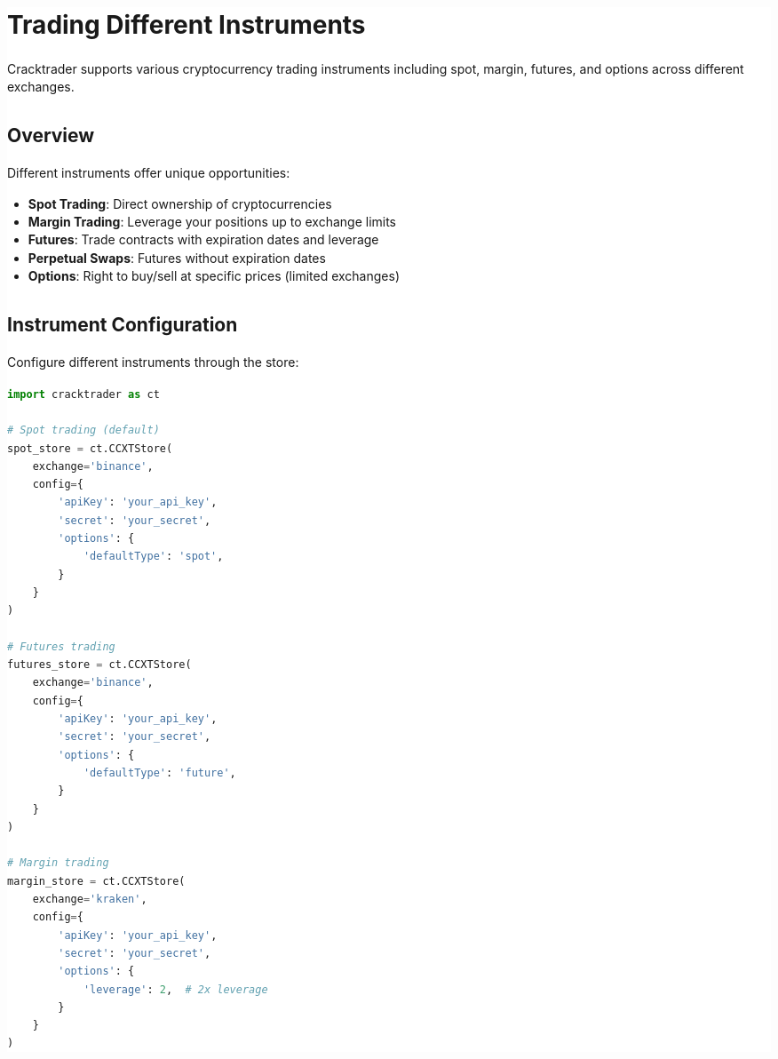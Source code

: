 # Trading Different Instruments

Cracktrader supports various cryptocurrency trading instruments including spot, margin, futures, and options across different exchanges.

## Overview

Different instruments offer unique opportunities:

- **Spot Trading**: Direct ownership of cryptocurrencies
- **Margin Trading**: Leverage your positions up to exchange limits
- **Futures**: Trade contracts with expiration dates and leverage
- **Perpetual Swaps**: Futures without expiration dates
- **Options**: Right to buy/sell at specific prices (limited exchanges)

## Instrument Configuration

Configure different instruments through the store:

```python
import cracktrader as ct

# Spot trading (default)
spot_store = ct.CCXTStore(
    exchange='binance',
    config={
        'apiKey': 'your_api_key',
        'secret': 'your_secret',
        'options': {
            'defaultType': 'spot',
        }
    }
)

# Futures trading
futures_store = ct.CCXTStore(
    exchange='binance',
    config={
        'apiKey': 'your_api_key',
        'secret': 'your_secret',
        'options': {
            'defaultType': 'future',
        }
    }
)

# Margin trading
margin_store = ct.CCXTStore(
    exchange='kraken',
    config={
        'apiKey': 'your_api_key',
        'secret': 'your_secret',
        'options': {
            'leverage': 2,  # 2x leverage
        }
    }
)
```
